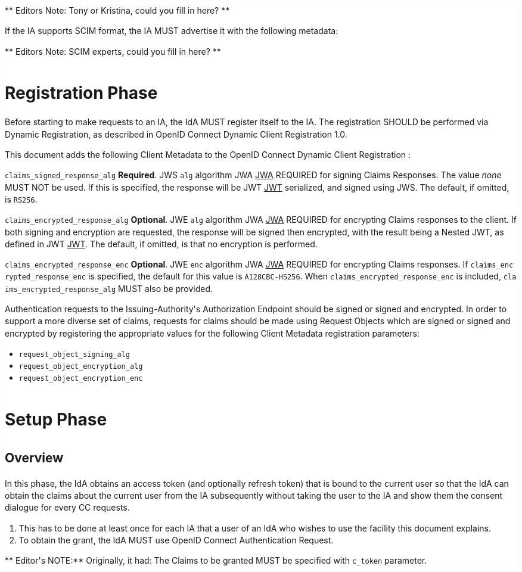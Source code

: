 ** Editors Note: Tony or Kristina, could you fill in here? **

If the IA supports SCIM format, the IA MUST advertise it with the following metadata: 

** Editors Note: SCIM experts, could you fill in here? **

# Registration Phase

Before starting to make requests to an IA, the IdA MUST register itself to the IA. 
The registration SHOULD be performed 
via Dynamic Registration, as described in OpenID Connect Dynamic Client Registration 1.0.  

This document adds the following Client Metadata to the OpenID Connect Dynamic Client Registration :

`claims_signed_response_alg` **Required**. JWS `alg` algorithm JWA [JWA] REQUIRED for signing Claims Responses. The value *none* MUST NOT be used. If this is specified, the response will be JWT [JWT] serialized, and signed using JWS. The default, if omitted, is `RS256`.

`claims_encrypted_response_alg` **Optional**. JWE `alg` algorithm JWA [JWA] REQUIRED for encrypting Claims responses to the client. If both signing and encryption are requested, the response will be signed then encrypted, with the result being a Nested JWT, as defined in JWT [JWT]. The default, if omitted, is that no encryption is performed.

`claims_encrypted_response_enc` **Optional**. JWE `enc` algorithm JWA [JWA] REQUIRED for encrypting Claims responses. If `claims_encrypted_response_enc` is specified, the default for this value is `A128CBC-HS256`. When `claims_encrypted_response_enc` is included, `claims_encrypted_response_alg` MUST also be provided.

Authentication requests to the Issuing-Authority's Authorization Endpoint should be signed or signed and encrypted. In order to support a more diverse set of claims, requests for claims should be made using  Request Objects which are signed or signed and encrypted by registering the appropriate values for the following Client Metadata registration parameters:

- `request_object_signing_alg`
- `request_object_encryption_alg`
- `request_object_encryption_enc` 


# Setup Phase

## Overview

In this phase, the IdA obtains an access token (and optionally refresh token) 
that is bound to the current user so that the IdA can obtain the claims about the current user 
from the IA subsequently without taking the user to the IA and show them the consent dialogue for every CC requests.

1. This has to be done at least once for each IA that a user of an IdA who wishes to use the facility this document explains.
1. To obtain the grant, the IdA MUST use OpenID Connect Authentication Request. 

** Editor's NOTE:** Originally, it had: The Claims to be granted MUST be specified with `c_token` parameter. 


[BCP14]: https://tools.ietf.org/html/bcp14
[RFC6749]: https://tools.ietf.org/html/rfc6749
[RFC6750]: https://tools.ietf.org/html/rfc6750
[RFC7636]: https://tools.ietf.org/html/rfc76360
[BCP212]: https://tools.ietf.org/html/bcp212
[RFC6819]: https://tools.ietf.org/html/rfc6819
[BCP195]: https://tools.ietf.org/html/bcp195
[OIDC]: https://openid.net/specs/openid-connect-core-1_0.html
[OpenID.Discovery]: https://openid.net/specs/openid-connect-discovery-1_0.html
[OpenID.Registration]: http://openid.net/specs/openid-connect-registration-1_0.html
[MTLS]: https://tools.ietf.org/html/draft-ietf-oauth-mtls
[JWT]: http://tools.ietf.org/html/draft-ietf-oauth-json-web-token
[JWS]: http://tools.ietf.org/html/draft-ietf-jose-json-web-signature
[JWE]: http://tools.ietf.org/html/draft-ietf-jose-json-web-encryption
[JWA]: http://tools.ietf.org/html/draft-ietf-jose-json-web-algorithms